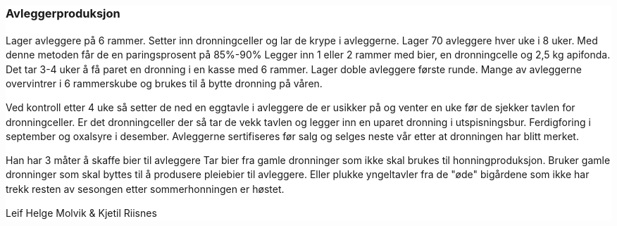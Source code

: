 ### Avleggerproduksjon
Lager avleggere på 6 rammer.
Setter inn dronningceller og lar de krype i avleggerne.
Lager 70 avleggere hver uke i 8 uker.
Med denne metoden får de en paringsprosent på 85%-90%
Legger inn 1 eller 2 rammer med bier, en dronningcelle og 2,5 kg apifonda.
Det tar 3-4 uker å få paret en dronning i en kasse med 6 rammer.
Lager doble avleggere første runde.
Mange av avleggerne overvintrer i 6 rammerskube og brukes til å bytte dronning på våren.

Ved kontroll etter 4 uke så setter de ned en eggtavle i avleggere de er usikker på og venter en uke før
de sjekker tavlen for dronningceller. Er det dronningceller der så tar de vekk tavlen og legger inn en
uparet dronning i utspisningsbur.
Ferdigforing i september og oxalsyre i desember.
Avleggerne sertifiseres før salg og selges neste vår etter at dronningen har blitt merket.

Han har 3 måter å skaffe bier til avleggere
Tar bier fra gamle dronninger som ikke skal brukes til honningproduksjon.
Bruker gamle dronninger som skal byttes til å produsere pleiebier til avleggere.
Eller plukke yngeltavler fra de "øde" bigårdene som ikke har trekk resten av sesongen etter
sommerhonningen er høstet.

Leif Helge Molvik & Kjetil Riisnes
